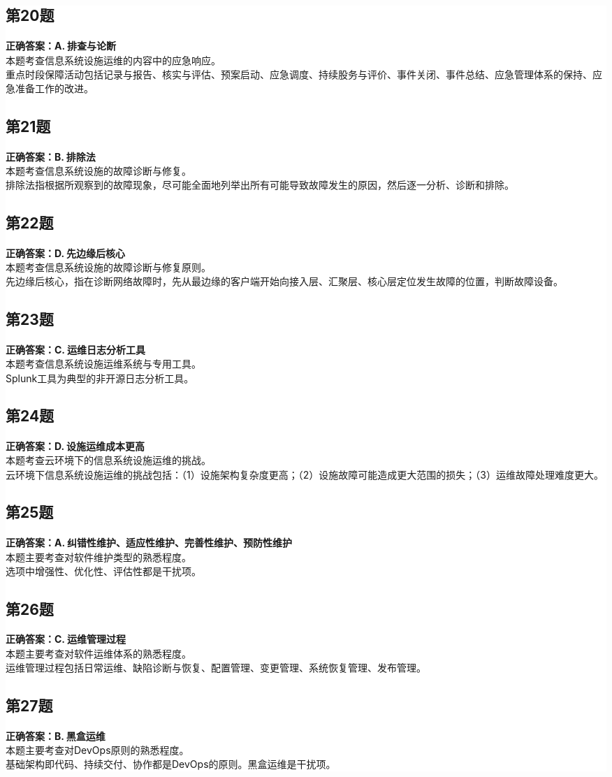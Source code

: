 
## 第20题 ##

**正确答案：A. 排查与论断**  
本题考查信息系统设施运维的内容中的应急响应。  
重点时段保障活动包括记录与报告、核实与评估、预案启动、应急调度、持续股务与评价、事件关闭、事件总结、应急管理体系的保持、应急准备工作的改进。  


## 第21题 ##

**正确答案：B. 排除法**  
本题考查信息系统设施的故障诊断与修复。  
排除法指根据所观察到的故障现象，尽可能全面地列举出所有可能导致故障发生的原因，然后逐一分析、诊断和排除。  


## 第22题 ##

**正确答案：D. 先边缘后核心**  
本题考查信息系统设施的故障诊断与修复原则。  
先边缘后核心，指在诊断网络故障时，先从最边缘的客户端开始向接入层、汇聚层、核心层定位发生故障的位置，判断故障设备。  


## 第23题 ##

**正确答案：C. 运维日志分析工具**  
本题考查信息系统设施运维系统与专用工具。  
Splunk工具为典型的非开源日志分析工具。  


## 第24题 ##

**正确答案：D. 设施运维成本更高**  
本题考查云环境下的信息系统设施运维的挑战。  
云环境下信息系统设施运维的挑战包括：（1）设施架构复杂度更高；（2）设施故障可能造成更大范围的损失；（3）运维故障处理难度更大。  


## 第25题 ##

**正确答案：A. 纠错性维护、适应性维护、完善性维护、预防性维护**  
本题主要考查对软件维护类型的熟悉程度。  
选项中增强性、优化性、评估性都是干扰项。  


## 第26题 ##

**正确答案：C. 运维管理过程**  
本题主要考查对软件运维体系的熟悉程度。  
运维管理过程包括日常运维、缺陷诊断与恢复、配置管理、变更管理、系统恢复管理、发布管理。  


## 第27题 ##

**正确答案：B. 黑盒运维**  
本题主要考查对DevOps原则的熟悉程度。  
基础架构即代码、持续交付、协作都是DevOps的原则。黑盒运维是干扰项。  
